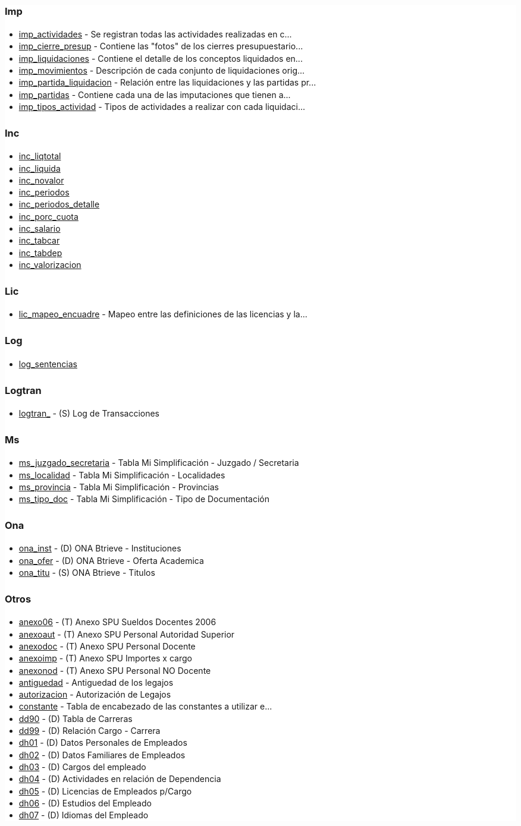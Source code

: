 ### Imp
- [imp_actividades](#imp_actividades) - Se registran todas las actividades realizadas en c...
- [imp_cierre_presup](#imp_cierre_presup) - Contiene las "fotos" de los cierres presupuestario...
- [imp_liquidaciones](#imp_liquidaciones) - Contiene el detalle de los conceptos liquidados en...
- [imp_movimientos](#imp_movimientos) - Descripción de cada conjunto de liquidaciones orig...
- [imp_partida_liquidacion](#imp_partida_liquidacion) - Relación entre las liquidaciones y las partidas pr...
- [imp_partidas](#imp_partidas) - Contiene cada una de las imputaciones que tienen a...
- [imp_tipos_actividad](#imp_tipos_actividad) - Tipos de actividades a realizar con cada liquidaci...

### Inc
- [inc_liqtotal](#inc_liqtotal)
- [inc_liquida](#inc_liquida)
- [inc_novalor](#inc_novalor)
- [inc_periodos](#inc_periodos)
- [inc_periodos_detalle](#inc_periodos_detalle)
- [inc_porc_cuota](#inc_porc_cuota)
- [inc_salario](#inc_salario)
- [inc_tabcar](#inc_tabcar)
- [inc_tabdep](#inc_tabdep)
- [inc_valorizacion](#inc_valorizacion)

### Lic
- [lic_mapeo_encuadre](#lic_mapeo_encuadre) - Mapeo entre las definiciones de las licencias y la...

### Log
- [log_sentencias](#log_sentencias)

### Logtran
- [logtran_](#logtran_) - (S) Log de Transacciones

### Ms
- [ms_juzgado_secretaria](#ms_juzgado_secretaria) - Tabla Mi Simplificación - Juzgado / Secretaria
- [ms_localidad](#ms_localidad) - Tabla Mi Simplificación - Localidades
- [ms_provincia](#ms_provincia) - Tabla Mi Simplificación - Provincias
- [ms_tipo_doc](#ms_tipo_doc) - Tabla Mi Simplificación - Tipo de Documentación

### Ona
- [ona_inst](#ona_inst) - (D) ONA Btrieve - Instituciones
- [ona_ofer](#ona_ofer) - (D) ONA Btrieve - Oferta Academica
- [ona_titu](#ona_titu) - (S) ONA Btrieve - Titulos

### Otros
- [anexo06](#anexo06) - (T) Anexo SPU Sueldos Docentes 2006
- [anexoaut](#anexoaut) - (T) Anexo SPU Personal Autoridad Superior
- [anexodoc](#anexodoc) - (T) Anexo SPU Personal Docente
- [anexoimp](#anexoimp) - (T) Anexo SPU Importes x cargo
- [anexonod](#anexonod) - (T) Anexo SPU Personal NO Docente
- [antiguedad](#antiguedad) - Antiguedad de los legajos
- [autorizacion](#autorizacion) - Autorización de Legajos
- [constante](#constante) - Tabla de encabezado de las constantes a utilizar e...
- [dd90](#dd90) - (D) Tabla de Carreras
- [dd99](#dd99) - (D) Relación Cargo - Carrera
- [dh01](#dh01) - (D) Datos Personales de Empleados
- [dh02](#dh02) - (D) Datos Familiares de Empleados
- [dh03](#dh03) - (D) Cargos del empleado
- [dh04](#dh04) - (D) Actividades en relación de Dependencia
- [dh05](#dh05) - (D) Licencias de Empleados p/Cargo
- [dh06](#dh06) - (D) Estudios del Empleado
- [dh07](#dh07) - (D) Idiomas del Empleado